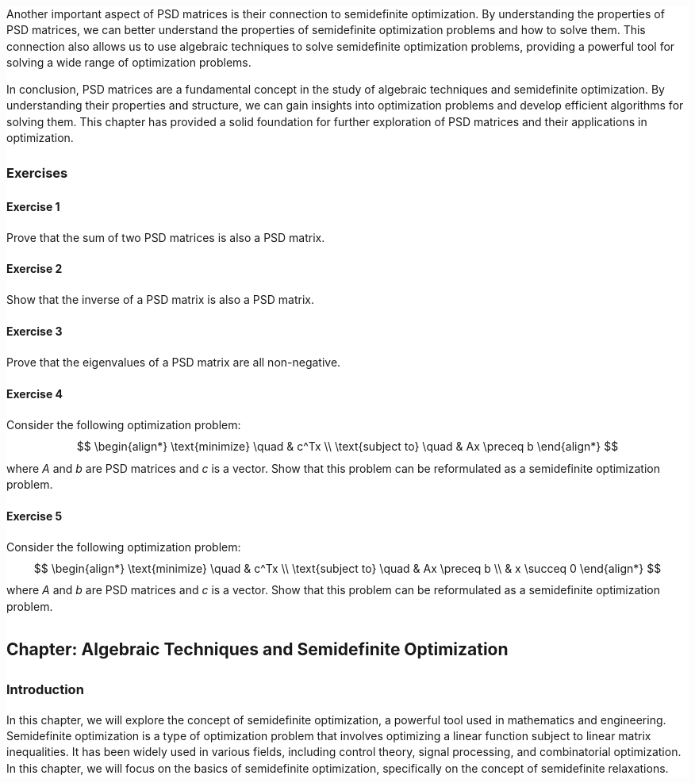 Another important aspect of PSD matrices is their connection to semidefinite optimization. By understanding the properties of PSD matrices, we can better understand the properties of semidefinite optimization problems and how to solve them. This connection also allows us to use algebraic techniques to solve semidefinite optimization problems, providing a powerful tool for solving a wide range of optimization problems.

In conclusion, PSD matrices are a fundamental concept in the study of algebraic techniques and semidefinite optimization. By understanding their properties and structure, we can gain insights into optimization problems and develop efficient algorithms for solving them. This chapter has provided a solid foundation for further exploration of PSD matrices and their applications in optimization.

### Exercises

#### Exercise 1
Prove that the sum of two PSD matrices is also a PSD matrix.

#### Exercise 2
Show that the inverse of a PSD matrix is also a PSD matrix.

#### Exercise 3
Prove that the eigenvalues of a PSD matrix are all non-negative.

#### Exercise 4
Consider the following optimization problem:
$$
\begin{align*}
\text{minimize} \quad & c^Tx \\
\text{subject to} \quad & Ax \preceq b
\end{align*}
$$
where $A$ and $b$ are PSD matrices and $c$ is a vector. Show that this problem can be reformulated as a semidefinite optimization problem.

#### Exercise 5
Consider the following optimization problem:
$$
\begin{align*}
\text{minimize} \quad & c^Tx \\
\text{subject to} \quad & Ax \preceq b \\
& x \succeq 0
\end{align*}
$$
where $A$ and $b$ are PSD matrices and $c$ is a vector. Show that this problem can be reformulated as a semidefinite optimization problem.


## Chapter: Algebraic Techniques and Semidefinite Optimization

### Introduction

In this chapter, we will explore the concept of semidefinite optimization, a powerful tool used in mathematics and engineering. Semidefinite optimization is a type of optimization problem that involves optimizing a linear function subject to linear matrix inequalities. It has been widely used in various fields, including control theory, signal processing, and combinatorial optimization. In this chapter, we will focus on the basics of semidefinite optimization, specifically on the concept of semidefinite relaxations.
